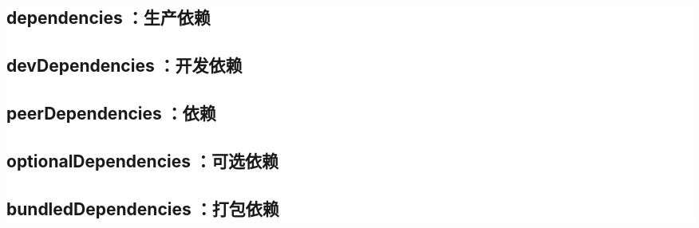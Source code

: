 ## dependencies ：生产依赖

## devDependencies ：开发依赖

## peerDependencies ：依赖

## optionalDependencies ：可选依赖

## bundledDependencies ：打包依赖
